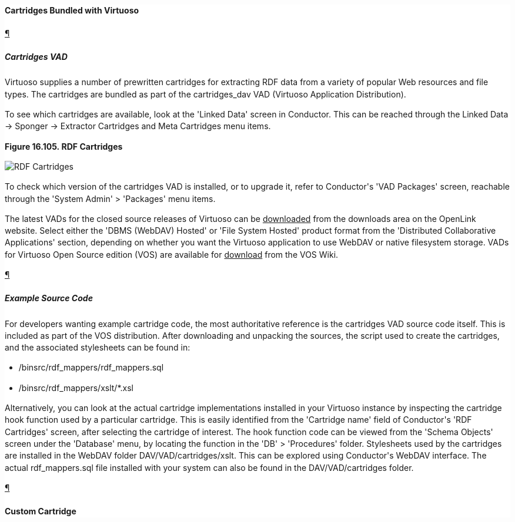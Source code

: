 #### Cartridges Bundled with Virtuoso

[¶](https://docs.openlinksw.com/virtuoso/rdfspongerprogrammerguide/#virtuosospongercatrbundledrdfvad)

##### Cartridges VAD

Virtuoso supplies a number of prewritten cartridges for extracting RDF data from a variety of popular Web resources and file types. The cartridges are bundled as part of the cartridges_dav VAD (Virtuoso Application Distribution).

To see which cartridges are available, look at the 'Linked Data' screen in Conductor. This can be reached through the Linked Data -> Sponger -> Extractor Cartridges and Meta Cartridges menu items.

**Figure 16.105. RDF Cartridges**

![RDF Cartridges](https://docs.openlinksw.com/virtuoso/rdfspongerprogrammerguide/images/ui/spong2.png)

  

To check which version of the cartridges VAD is installed, or to upgrade it, refer to Conductor's 'VAD Packages' screen, reachable through the 'System Admin' > 'Packages' menu items.

The latest VADs for the closed source releases of Virtuoso can be [downloaded](http://download.openlinksw.com/download/) from the downloads area on the OpenLink website. Select either the 'DBMS (WebDAV) Hosted' or 'File System Hosted' product format from the 'Distributed Collaborative Applications' section, depending on whether you want the Virtuoso application to use WebDAV or native filesystem storage. VADs for Virtuoso Open Source edition (VOS) are available for [download](http://virtuoso.openlinksw.com/dataspace/dav/wiki/Main/VOSDownload) from the VOS Wiki.

[¶](https://docs.openlinksw.com/virtuoso/rdfspongerprogrammerguide/#virtuosospongercatrbundledexample)

##### Example Source Code

For developers wanting example cartridge code, the most authoritative reference is the cartridges VAD source code itself. This is included as part of the VOS distribution. After downloading and unpacking the sources, the script used to create the cartridges, and the associated stylesheets can be found in:

- <vos root>/binsrc/rdf_mappers/rdf_mappers.sql
    
- <vos root>/binsrc/rdf_mappers/xslt/*.xsl
    

Alternatively, you can look at the actual cartridge implementations installed in your Virtuoso instance by inspecting the cartridge hook function used by a particular cartridge. This is easily identified from the 'Cartridge name' field of Conductor's 'RDF Cartridges' screen, after selecting the cartridge of interest. The hook function code can be viewed from the 'Schema Objects' screen under the 'Database' menu, by locating the function in the 'DB' > 'Procedures' folder. Stylesheets used by the cartridges are installed in the WebDAV folder DAV/VAD/cartridges/xslt. This can be explored using Conductor's WebDAV interface. The actual rdf_mappers.sql file installed with your system can also be found in the DAV/VAD/cartridges folder.

[¶](https://docs.openlinksw.com/virtuoso/rdfspongerprogrammerguide/#virtuosospongercatrbundledcusgtomcart)

#### Custom Cartridge
